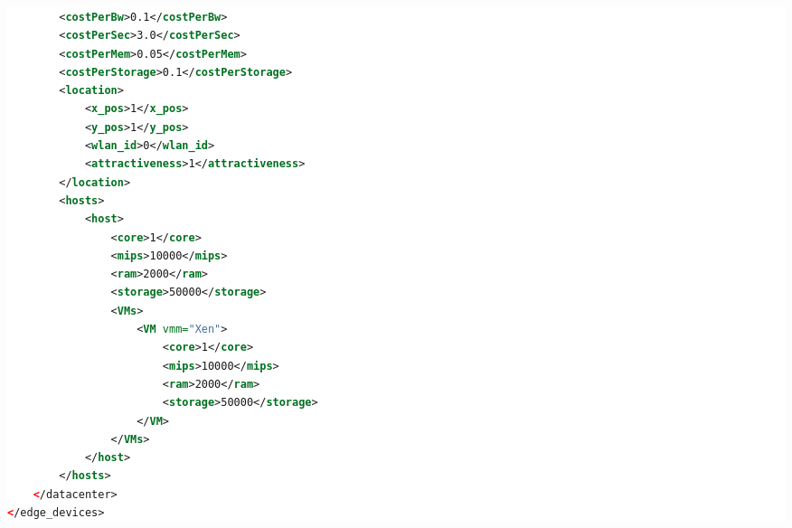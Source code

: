 ```xml
		<costPerBw>0.1</costPerBw>
		<costPerSec>3.0</costPerSec>
		<costPerMem>0.05</costPerMem>
		<costPerStorage>0.1</costPerStorage>
		<location>
			<x_pos>1</x_pos>
			<y_pos>1</y_pos>
			<wlan_id>0</wlan_id>
			<attractiveness>1</attractiveness>
		</location>
		<hosts>
			<host>
				<core>1</core>
				<mips>10000</mips>
				<ram>2000</ram>
				<storage>50000</storage>
				<VMs>
					<VM vmm="Xen">
						<core>1</core>
						<mips>10000</mips>
						<ram>2000</ram>
						<storage>50000</storage>
					</VM>
				</VMs>
			</host>
		</hosts>
	</datacenter>
</edge_devices>
```

